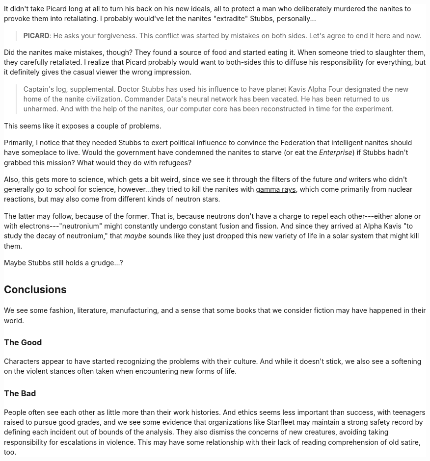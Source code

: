 It didn't take Picard long at all to turn his back on his new ideals, all to protect a man who deliberately murdered the nanites to provoke them into retaliating.  I probably would've let the nanites "extradite" Stubbs, personally...

 > **PICARD**: He asks your forgiveness. This conflict was started by mistakes on both sides. Let's agree to end it here and now.

Did the nanites make mistakes, though?  They found a source of food and started eating it.  When someone tried to slaughter them, they carefully retaliated.  I realize that Picard probably would want to both-sides this to diffuse his responsibility for everything, but it definitely gives the casual viewer the wrong impression.

 > Captain's log, supplemental. Doctor Stubbs has used his influence to have planet Kavis Alpha Four designated the new home of the nanite civilization. Commander Data's neural network has been vacated. He has been returned to us unharmed. And with the help of the nanites, our computer core has been reconstructed in time for the experiment.

This seems like it exposes a couple of problems.

Primarily, I notice that they needed Stubbs to exert political influence to convince the Federation that intelligent nanites should have someplace to live.  Would the government have condemned the nanites to starve (or eat the *Enterprise*) if Stubbs hadn't grabbed this mission?  What would they do with refugees?

Also, this gets more to science, which gets a bit weird, since we see it through the filters of the future *and* writers who didn't generally go to school for science, however...they tried to kill the nanites with [gamma rays](https://en.wikipedia.org/wiki/Gamma_ray), which come primarily from nuclear reactions, but may also come from different kinds of neutron stars.

The latter may follow, because of the former.  That is, because neutrons don't have a charge to repel each other---either alone or with electrons---"neutronium" might constantly undergo constant fusion and fission.  And since they arrived at Alpha Kavis "to study the decay of neutronium," that *maybe* sounds like they just dropped this new variety of life in a solar system that might kill them.

Maybe Stubbs still holds a grudge...?

## Conclusions

We see some fashion, literature, manufacturing, and a sense that some books that we consider fiction may have happened in their world.

### The Good

Characters appear to have started recognizing the problems with their culture.  And while it doesn't stick, we also see a softening on the violent stances often taken when encountering new forms of life.

### The Bad

People often see each other as little more than their work histories.  And ethics seems less important than success, with teenagers raised to pursue good grades, and we see some evidence that organizations like Starfleet may maintain a strong safety record by defining each incident out of bounds of the analysis.  They also dismiss the concerns of new creatures, avoiding taking responsibility for escalations in violence.  This may have some relationship with their lack of reading comprehension of old satire, too.

